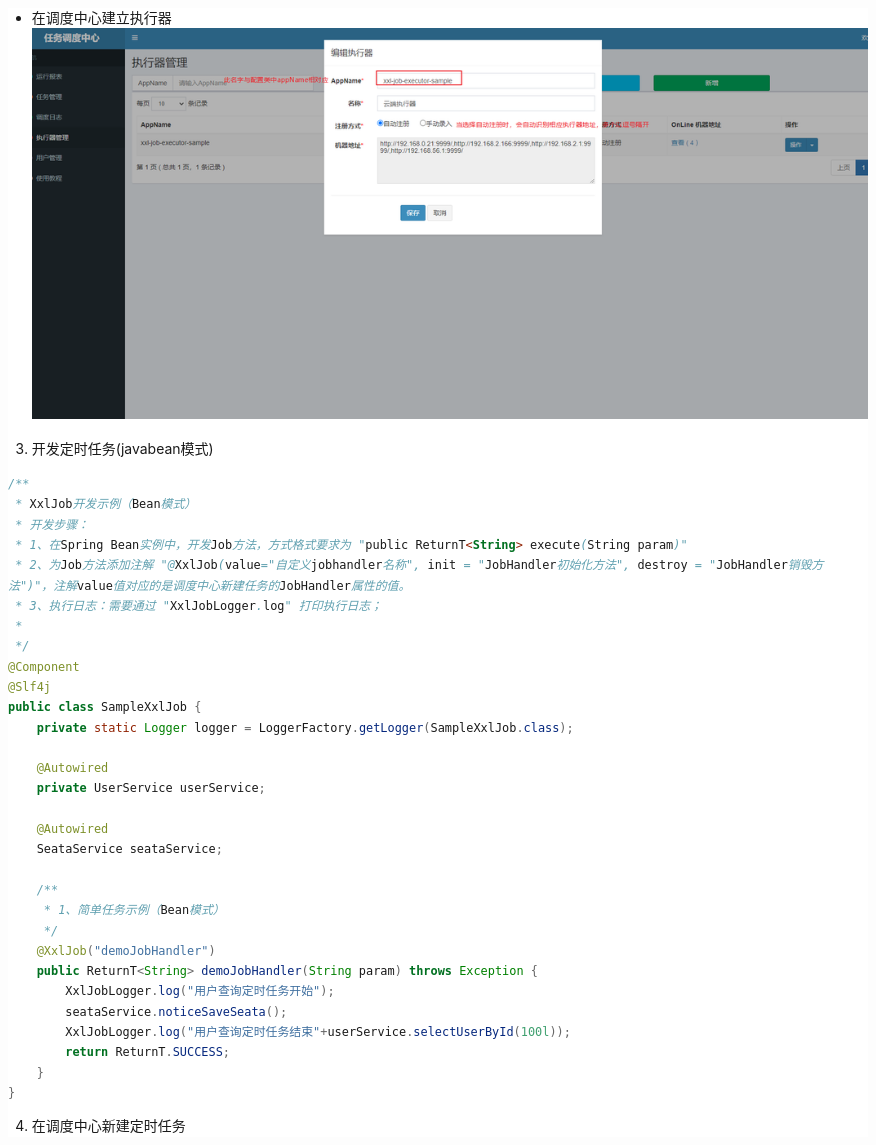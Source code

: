  - 在调度中心建立执行器
 ![markdown](../img/xxl-job02.png "markdown")
3. 开发定时任务(javabean模式)
```java
/**
 * XxlJob开发示例（Bean模式）
 * 开发步骤：
 * 1、在Spring Bean实例中，开发Job方法，方式格式要求为 "public ReturnT<String> execute(String param)"
 * 2、为Job方法添加注解 "@XxlJob(value="自定义jobhandler名称", init = "JobHandler初始化方法", destroy = "JobHandler销毁方法")"，注解value值对应的是调度中心新建任务的JobHandler属性的值。
 * 3、执行日志：需要通过 "XxlJobLogger.log" 打印执行日志；
 *
 */
@Component
@Slf4j
public class SampleXxlJob {
    private static Logger logger = LoggerFactory.getLogger(SampleXxlJob.class);

    @Autowired
    private UserService userService;

    @Autowired
    SeataService seataService;

    /**
     * 1、简单任务示例（Bean模式）
     */
    @XxlJob("demoJobHandler")
    public ReturnT<String> demoJobHandler(String param) throws Exception {
        XxlJobLogger.log("用户查询定时任务开始");
        seataService.noticeSaveSeata();
        XxlJobLogger.log("用户查询定时任务结束"+userService.selectUserById(100l));
        return ReturnT.SUCCESS;
    }
}
```
4. 在调度中心新建定时任务